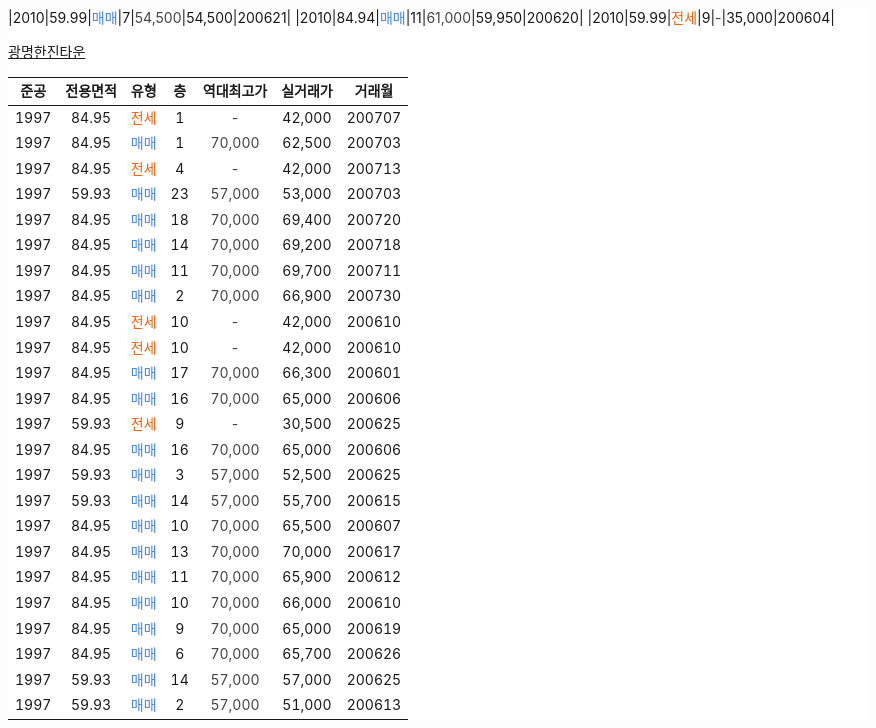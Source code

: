 |2010|59.99|<span style="color:#4285f3">매매</span>|7|<span style="color:#444444">54,500</span>|54,500|200621|
|2010|84.94|<span style="color:#4285f3">매매</span>|11|<span style="color:#444444">61,000</span>|59,950|200620|
|2010|59.99|<span style="color:#ff5a00">전세</span>|9|<span style="color:#444444">-</span>|35,000|200604|


<script async src="//pagead2.googlesyndication.com/pagead/js/adsbygoogle.js"></script>

<ins class="adsbygoogle"
     style="display:block"
     data-ad-client="ca-pub-2446590836940007"
     data-ad-slot="1659523306"
     data-ad-format="auto"
     data-full-width-responsive="true"></ins>
<script>
(adsbygoogle = window.adsbygoogle || []).push({});
</script>


[광명한진타운](https://search.naver.com/search.naver?query=%EA%B2%BD%EA%B8%B0%EB%8F%84+%EA%B4%91%EB%AA%85%EC%8B%9C+%EA%B4%91%EB%AA%85%EB%8F%99+%EA%B4%91%EB%AA%85%ED%95%9C%EC%A7%84%ED%83%80%EC%9A%B4)

|준공|전용면적|유형|층|역대최고가|실거래가|거래월|
|:---:|:---:|:---:|:---:|:---:|:---:|:---:|
|1997|84.95|<span style="color:#ff5a00">전세</span>|1|<span style="color:#444444">-</span>|42,000|200707|
|1997|84.95|<span style="color:#4285f3">매매</span>|1|<span style="color:#444444">70,000</span>|62,500|200703|
|1997|84.95|<span style="color:#ff5a00">전세</span>|4|<span style="color:#444444">-</span>|42,000|200713|
|1997|59.93|<span style="color:#4285f3">매매</span>|23|<span style="color:#444444">57,000</span>|53,000|200703|
|1997|84.95|<span style="color:#4285f3">매매</span>|18|<span style="color:#444444">70,000</span>|69,400|200720|
|1997|84.95|<span style="color:#4285f3">매매</span>|14|<span style="color:#444444">70,000</span>|69,200|200718|
|1997|84.95|<span style="color:#4285f3">매매</span>|11|<span style="color:#444444">70,000</span>|69,700|200711|
|1997|84.95|<span style="color:#4285f3">매매</span>|2|<span style="color:#444444">70,000</span>|66,900|200730|
|1997|84.95|<span style="color:#ff5a00">전세</span>|10|<span style="color:#444444">-</span>|42,000|200610|
|1997|84.95|<span style="color:#ff5a00">전세</span>|10|<span style="color:#444444">-</span>|42,000|200610|
|1997|84.95|<span style="color:#4285f3">매매</span>|17|<span style="color:#444444">70,000</span>|66,300|200601|
|1997|84.95|<span style="color:#4285f3">매매</span>|16|<span style="color:#444444">70,000</span>|65,000|200606|
|1997|59.93|<span style="color:#ff5a00">전세</span>|9|<span style="color:#444444">-</span>|30,500|200625|
|1997|84.95|<span style="color:#4285f3">매매</span>|16|<span style="color:#444444">70,000</span>|65,000|200606|
|1997|59.93|<span style="color:#4285f3">매매</span>|3|<span style="color:#444444">57,000</span>|52,500|200625|
|1997|59.93|<span style="color:#4285f3">매매</span>|14|<span style="color:#444444">57,000</span>|55,700|200615|
|1997|84.95|<span style="color:#4285f3">매매</span>|10|<span style="color:#444444">70,000</span>|65,500|200607|
|1997|84.95|<span style="color:#4285f3">매매</span>|13|<span style="color:#444444">70,000</span>|70,000|200617|
|1997|84.95|<span style="color:#4285f3">매매</span>|11|<span style="color:#444444">70,000</span>|65,900|200612|
|1997|84.95|<span style="color:#4285f3">매매</span>|10|<span style="color:#444444">70,000</span>|66,000|200610|
|1997|84.95|<span style="color:#4285f3">매매</span>|9|<span style="color:#444444">70,000</span>|65,000|200619|
|1997|84.95|<span style="color:#4285f3">매매</span>|6|<span style="color:#444444">70,000</span>|65,700|200626|
|1997|59.93|<span style="color:#4285f3">매매</span>|14|<span style="color:#444444">57,000</span>|57,000|200625|
|1997|59.93|<span style="color:#4285f3">매매</span>|2|<span style="color:#444444">57,000</span>|51,000|200613|